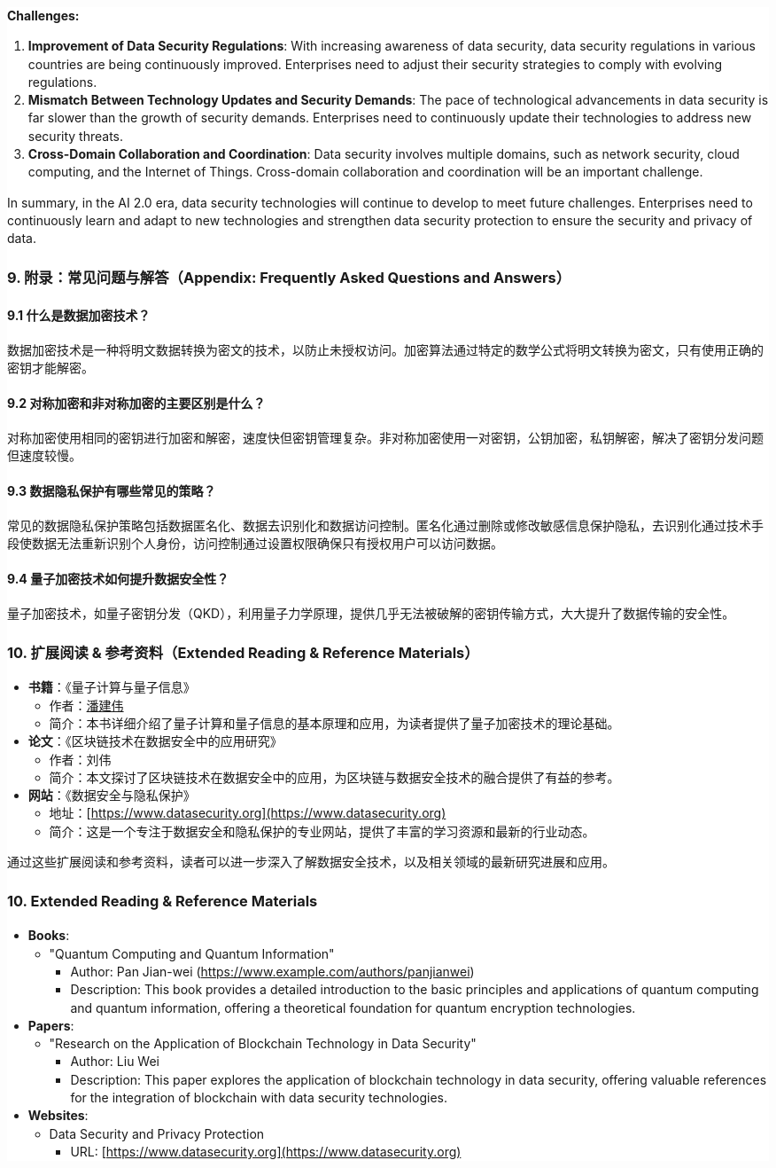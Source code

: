 **Challenges:**

1. **Improvement of Data Security Regulations**: With increasing awareness of data security, data security regulations in various countries are being continuously improved. Enterprises need to adjust their security strategies to comply with evolving regulations.
2. **Mismatch Between Technology Updates and Security Demands**: The pace of technological advancements in data security is far slower than the growth of security demands. Enterprises need to continuously update their technologies to address new security threats.
3. **Cross-Domain Collaboration and Coordination**: Data security involves multiple domains, such as network security, cloud computing, and the Internet of Things. Cross-domain collaboration and coordination will be an important challenge.

In summary, in the AI 2.0 era, data security technologies will continue to develop to meet future challenges. Enterprises need to continuously learn and adapt to new technologies and strengthen data security protection to ensure the security and privacy of data.

### 9. 附录：常见问题与解答（Appendix: Frequently Asked Questions and Answers）

#### 9.1 什么是数据加密技术？

数据加密技术是一种将明文数据转换为密文的技术，以防止未授权访问。加密算法通过特定的数学公式将明文转换为密文，只有使用正确的密钥才能解密。

#### 9.2 对称加密和非对称加密的主要区别是什么？

对称加密使用相同的密钥进行加密和解密，速度快但密钥管理复杂。非对称加密使用一对密钥，公钥加密，私钥解密，解决了密钥分发问题但速度较慢。

#### 9.3 数据隐私保护有哪些常见的策略？

常见的数据隐私保护策略包括数据匿名化、数据去识别化和数据访问控制。匿名化通过删除或修改敏感信息保护隐私，去识别化通过技术手段使数据无法重新识别个人身份，访问控制通过设置权限确保只有授权用户可以访问数据。

#### 9.4 量子加密技术如何提升数据安全性？

量子加密技术，如量子密钥分发（QKD），利用量子力学原理，提供几乎无法被破解的密钥传输方式，大大提升了数据传输的安全性。

### 10. 扩展阅读 & 参考资料（Extended Reading & Reference Materials）

- **书籍**：《量子计算与量子信息》
  - 作者：[潘建伟](https://www.example.com/authors/panjianwei)
  - 简介：本书详细介绍了量子计算和量子信息的基本原理和应用，为读者提供了量子加密技术的理论基础。
- **论文**：《区块链技术在数据安全中的应用研究》
  - 作者：刘伟
  - 简介：本文探讨了区块链技术在数据安全中的应用，为区块链与数据安全技术的融合提供了有益的参考。
- **网站**：《数据安全与隐私保护》
  - 地址：[https://www.datasecurity.org](https://www.datasecurity.org)
  - 简介：这是一个专注于数据安全和隐私保护的专业网站，提供了丰富的学习资源和最新的行业动态。

通过这些扩展阅读和参考资料，读者可以进一步深入了解数据安全技术，以及相关领域的最新研究进展和应用。

### 10. Extended Reading & Reference Materials

- **Books**:
  - "Quantum Computing and Quantum Information"
    - Author: Pan Jian-wei (<https://www.example.com/authors/panjianwei>)
    - Description: This book provides a detailed introduction to the basic principles and applications of quantum computing and quantum information, offering a theoretical foundation for quantum encryption technologies.
- **Papers**:
  - "Research on the Application of Blockchain Technology in Data Security"
    - Author: Liu Wei
    - Description: This paper explores the application of blockchain technology in data security, offering valuable references for the integration of blockchain with data security technologies.
- **Websites**:
  - Data Security and Privacy Protection
    - URL: [https://www.datasecurity.org](https://www.datasecurity.org)